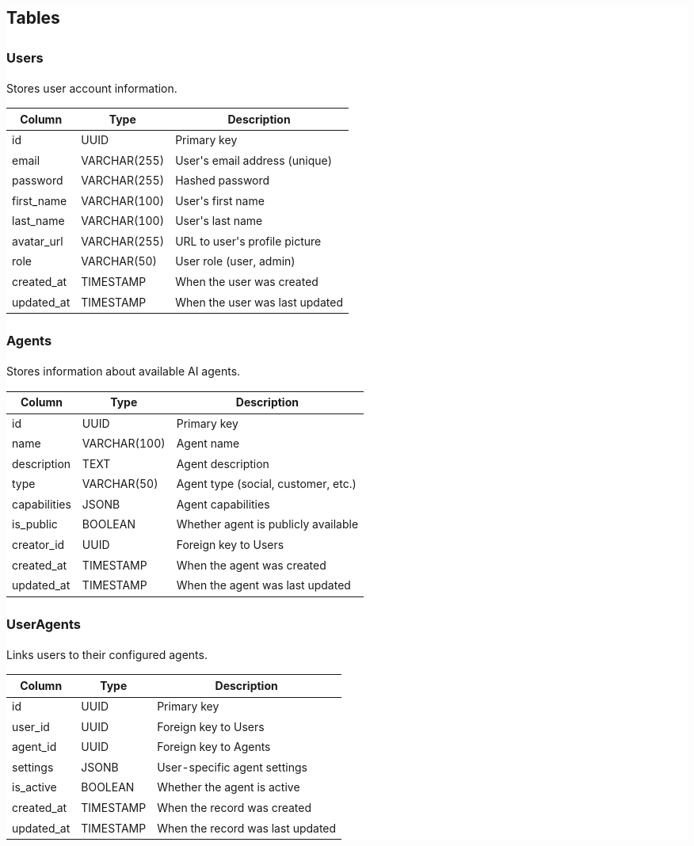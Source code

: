 ## Tables

### Users

Stores user account information.

| Column      | Type         | Description                      |
|-------------|--------------|----------------------------------|
| id          | UUID         | Primary key                      |
| email       | VARCHAR(255) | User's email address (unique)    |
| password    | VARCHAR(255) | Hashed password                  |
| first_name  | VARCHAR(100) | User's first name                |
| last_name   | VARCHAR(100) | User's last name                 |
| avatar_url  | VARCHAR(255) | URL to user's profile picture    |
| role        | VARCHAR(50)  | User role (user, admin)          |
| created_at  | TIMESTAMP    | When the user was created        |
| updated_at  | TIMESTAMP    | When the user was last updated   |

### Agents

Stores information about available AI agents.

| Column      | Type         | Description                      |
|-------------|--------------|----------------------------------|
| id          | UUID         | Primary key                      |
| name        | VARCHAR(100) | Agent name                       |
| description | TEXT         | Agent description                |
| type        | VARCHAR(50)  | Agent type (social, customer, etc.) |
| capabilities| JSONB        | Agent capabilities               |
| is_public   | BOOLEAN      | Whether agent is publicly available |
| creator_id  | UUID         | Foreign key to Users             |
| created_at  | TIMESTAMP    | When the agent was created       |
| updated_at  | TIMESTAMP    | When the agent was last updated  |

### UserAgents

Links users to their configured agents.

| Column      | Type         | Description                      |
|-------------|--------------|----------------------------------|
| id          | UUID         | Primary key                      |
| user_id     | UUID         | Foreign key to Users             |
| agent_id    | UUID         | Foreign key to Agents            |
| settings    | JSONB        | User-specific agent settings     |
| is_active   | BOOLEAN      | Whether the agent is active      |
| created_at  | TIMESTAMP    | When the record was created      |
| updated_at  | TIMESTAMP    | When the record was last updated |
